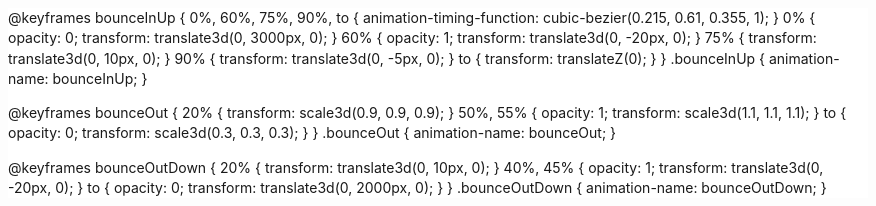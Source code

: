@keyframes bounceInUp {
  0%, 60%, 75%, 90%, to {
    animation-timing-function: cubic-bezier(0.215, 0.61, 0.355, 1);
  }
  0% {
    opacity: 0;
    transform: translate3d(0, 3000px, 0);
  }
  60% {
    opacity: 1;
    transform: translate3d(0, -20px, 0);
  }
  75% {
    transform: translate3d(0, 10px, 0);
  }
  90% {
    transform: translate3d(0, -5px, 0);
  }
  to {
    transform: translateZ(0);
  }
}
.bounceInUp {
  animation-name: bounceInUp;
}

@keyframes bounceOut {
  20% {
    transform: scale3d(0.9, 0.9, 0.9);
  }
  50%, 55% {
    opacity: 1;
    transform: scale3d(1.1, 1.1, 1.1);
  }
  to {
    opacity: 0;
    transform: scale3d(0.3, 0.3, 0.3);
  }
}
.bounceOut {
  animation-name: bounceOut;
}

@keyframes bounceOutDown {
  20% {
    transform: translate3d(0, 10px, 0);
  }
  40%, 45% {
    opacity: 1;
    transform: translate3d(0, -20px, 0);
  }
  to {
    opacity: 0;
    transform: translate3d(0, 2000px, 0);
  }
}
.bounceOutDown {
  animation-name: bounceOutDown;
}
